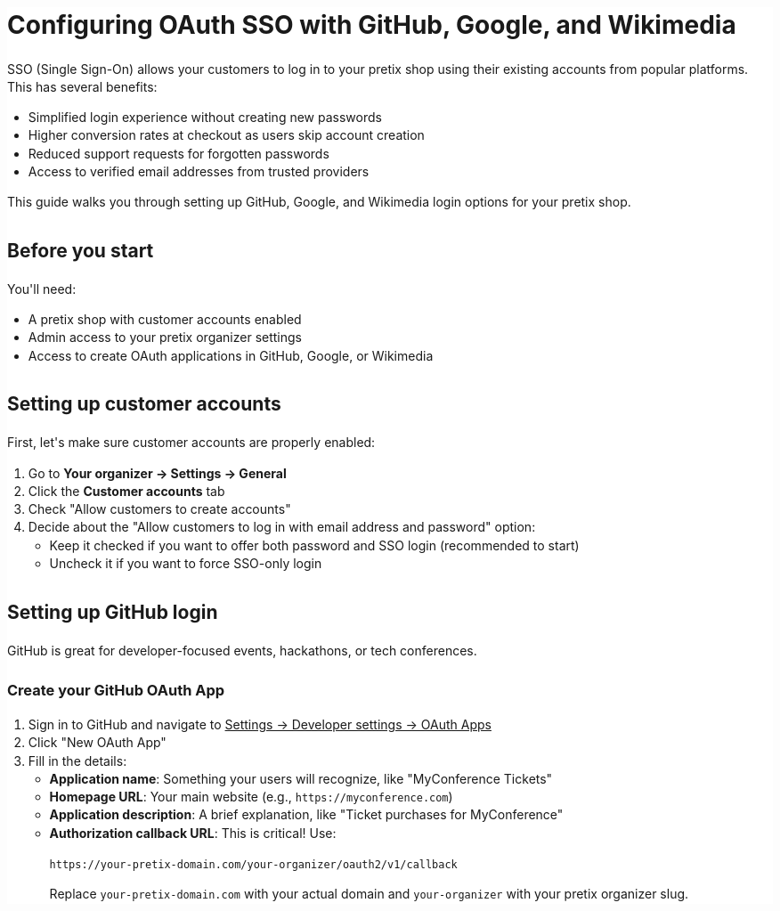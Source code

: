 # Configuring OAuth SSO with GitHub, Google, and Wikimedia

SSO (Single Sign-On) allows your customers to log in to your pretix shop using their existing accounts from popular platforms. This has several benefits:

- Simplified login experience without creating new passwords
- Higher conversion rates at checkout as users skip account creation
- Reduced support requests for forgotten passwords
- Access to verified email addresses from trusted providers

This guide walks you through setting up GitHub, Google, and Wikimedia login options for your pretix shop.

## Before you start

You'll need:

- A pretix shop with customer accounts enabled
- Admin access to your pretix organizer settings
- Access to create OAuth applications in GitHub, Google, or Wikimedia

## Setting up customer accounts

First, let's make sure customer accounts are properly enabled:

1. Go to **Your organizer → Settings → General**
2. Click the **Customer accounts** tab
3. Check "Allow customers to create accounts"
4. Decide about the "Allow customers to log in with email address and password" option:
   - Keep it checked if you want to offer both password and SSO login (recommended to start)
   - Uncheck it if you want to force SSO-only login

## Setting up GitHub login

GitHub is great for developer-focused events, hackathons, or tech conferences.

### Create your GitHub OAuth App

1. Sign in to GitHub and navigate to [Settings → Developer settings → OAuth Apps](https://github.com/settings/developers)
2. Click "New OAuth App"
3. Fill in the details:
   - **Application name**: Something your users will recognize, like "MyConference Tickets"
   - **Homepage URL**: Your main website (e.g., `https://myconference.com`)
   - **Application description**: A brief explanation, like "Ticket purchases for MyConference"
   - **Authorization callback URL**: This is critical! Use:
     ```
     https://your-pretix-domain.com/your-organizer/oauth2/v1/callback
     ```
     Replace `your-pretix-domain.com` with your actual domain and `your-organizer` with your pretix organizer slug.
